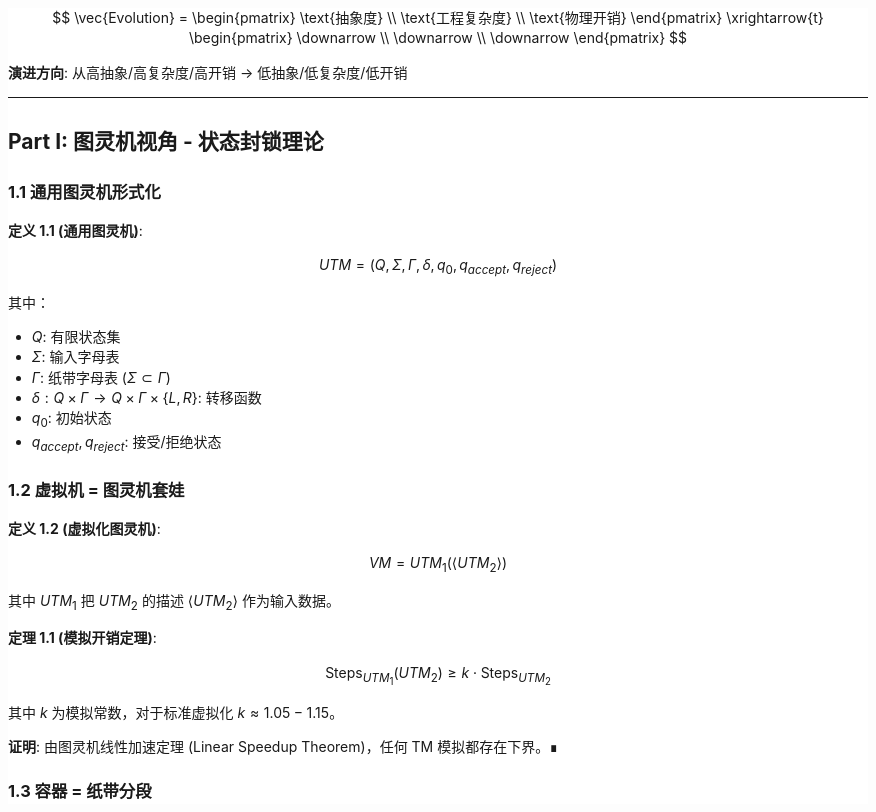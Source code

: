 $$
\vec{Evolution} = \begin{pmatrix}
\text{抽象度} \\
\text{工程复杂度} \\
\text{物理开销}
\end{pmatrix} \xrightarrow{t} \begin{pmatrix}
\downarrow \\
\downarrow \\
\downarrow
\end{pmatrix}
$$

**演进方向**: 从高抽象/高复杂度/高开销 → 低抽象/低复杂度/低开销

---

## Part I: 图灵机视角 - 状态封锁理论

### 1.1 通用图灵机形式化

**定义 1.1 (通用图灵机)**:

$$
UTM = (Q, \Sigma, \Gamma, \delta, q_0, q_{accept}, q_{reject})
$$

其中：

- $Q$: 有限状态集
- $\Sigma$: 输入字母表
- $\Gamma$: 纸带字母表 ($\Sigma \subset \Gamma$)
- $\delta: Q \times \Gamma \to Q \times \Gamma \times \{L, R\}$: 转移函数
- $q_0$: 初始状态
- $q_{accept}, q_{reject}$: 接受/拒绝状态

### 1.2 虚拟机 = 图灵机套娃

**定义 1.2 (虚拟化图灵机)**:

$$
VM = UTM_1(\langle UTM_2 \rangle)
$$

其中 $UTM_1$ 把 $UTM_2$ 的描述 $\langle UTM_2 \rangle$ 作为输入数据。

**定理 1.1 (模拟开销定理)**:

$$
\text{Steps}_{UTM_1}(UTM_2) \geq k \cdot \text{Steps}_{UTM_2}
$$

其中 $k$ 为模拟常数，对于标准虚拟化 $k \approx 1.05 - 1.15$。

**证明**: 由图灵机线性加速定理 (Linear Speedup Theorem)，任何 TM 模拟都存在下界。∎

### 1.3 容器 = 纸带分段

